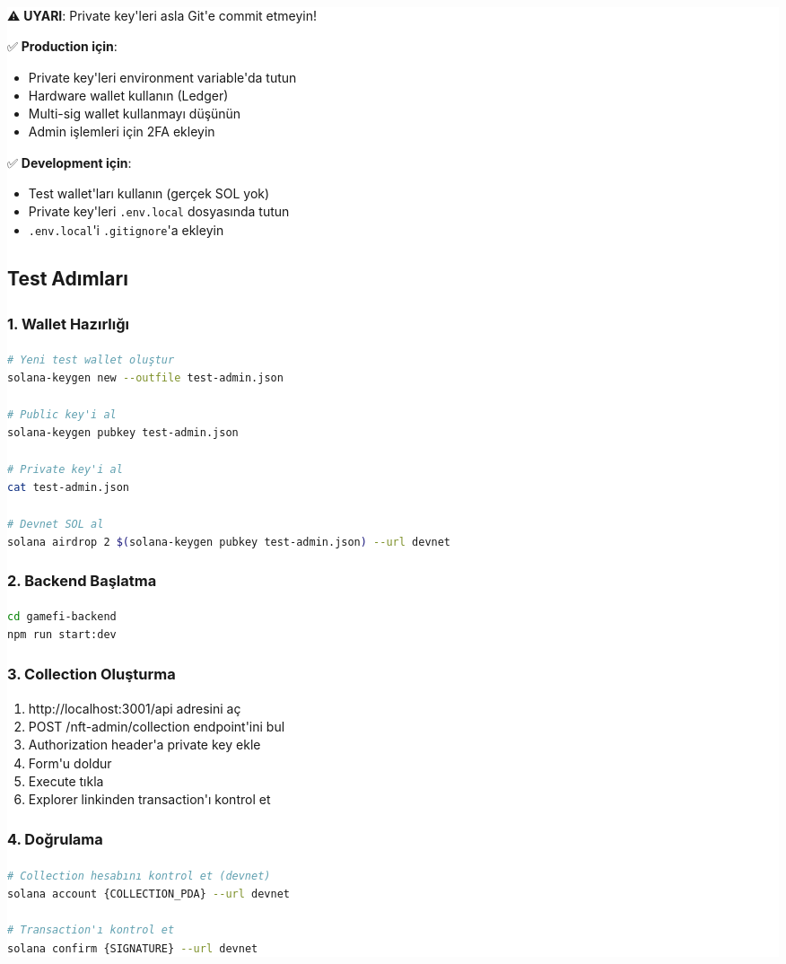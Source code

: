 ⚠️ **UYARI**: Private key'leri asla Git'e commit etmeyin!

✅ **Production için**:
- Private key'leri environment variable'da tutun
- Hardware wallet kullanın (Ledger)
- Multi-sig wallet kullanmayı düşünün
- Admin işlemleri için 2FA ekleyin

✅ **Development için**:
- Test wallet'ları kullanın (gerçek SOL yok)
- Private key'leri `.env.local` dosyasında tutun
- `.env.local`'i `.gitignore`'a ekleyin

## Test Adımları

### 1. Wallet Hazırlığı
```bash
# Yeni test wallet oluştur
solana-keygen new --outfile test-admin.json

# Public key'i al
solana-keygen pubkey test-admin.json

# Private key'i al
cat test-admin.json

# Devnet SOL al
solana airdrop 2 $(solana-keygen pubkey test-admin.json) --url devnet
```

### 2. Backend Başlatma
```bash
cd gamefi-backend
npm run start:dev
```

### 3. Collection Oluşturma
1. http://localhost:3001/api adresini aç
2. POST /nft-admin/collection endpoint'ini bul
3. Authorization header'a private key ekle
4. Form'u doldur
5. Execute tıkla
6. Explorer linkinden transaction'ı kontrol et

### 4. Doğrulama
```bash
# Collection hesabını kontrol et (devnet)
solana account {COLLECTION_PDA} --url devnet

# Transaction'ı kontrol et
solana confirm {SIGNATURE} --url devnet
```
